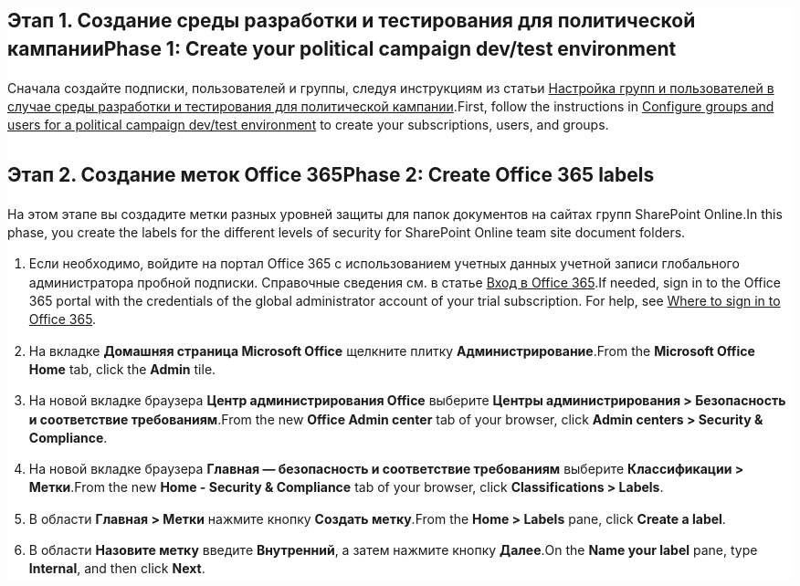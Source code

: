 ## <a name="phase-1-create-your-political-campaign-devtest-environment"></a><span data-ttu-id="6f2a5-107">Этап 1. Создание среды разработки и тестирования для политической кампании</span><span class="sxs-lookup"><span data-stu-id="6f2a5-107">Phase 1: Create your political campaign dev/test environment</span></span>

<span data-ttu-id="6f2a5-108">Сначала создайте подписки, пользователей и группы, следуя инструкциям из статьи [Настройка групп и пользователей в случае среды разработки и тестирования для политической кампании](configure-groups-and-users-for-a-political-campaign-dev-test-environment.md).</span><span class="sxs-lookup"><span data-stu-id="6f2a5-108">First, follow the instructions in [Configure groups and users for a political campaign dev/test environment](configure-groups-and-users-for-a-political-campaign-dev-test-environment.md) to create your subscriptions, users, and groups.</span></span>
  
## <a name="phase-2-create-office-365-labels"></a><span data-ttu-id="6f2a5-109">Этап 2. Создание меток Office 365</span><span class="sxs-lookup"><span data-stu-id="6f2a5-109">Phase 2: Create Office 365 labels</span></span>

<span data-ttu-id="6f2a5-110">На этом этапе вы создадите метки разных уровней защиты для папок документов на сайтах групп SharePoint Online.</span><span class="sxs-lookup"><span data-stu-id="6f2a5-110">In this phase, you create the labels for the different levels of security for SharePoint Online team site document folders.</span></span>
  
1. <span data-ttu-id="6f2a5-p102">Если необходимо, войдите на портал Office 365 с использованием учетных данных учетной записи глобального администратора пробной подписки. Справочные сведения см. в статье [Вход в Office 365](https://support.office.com/Article/Where-to-sign-in-to-Office-365-e9eb7d51-5430-4929-91ab-6157c5a050b4).</span><span class="sxs-lookup"><span data-stu-id="6f2a5-p102">If needed, sign in to the Office 365 portal with the credentials of the global administrator account of your trial subscription. For help, see [Where to sign in to Office 365](https://support.office.com/Article/Where-to-sign-in-to-Office-365-e9eb7d51-5430-4929-91ab-6157c5a050b4).</span></span>
    
2. <span data-ttu-id="6f2a5-113">На вкладке **Домашняя страница Microsoft Office** щелкните плитку **Администрирование**.</span><span class="sxs-lookup"><span data-stu-id="6f2a5-113">From the **Microsoft Office Home** tab, click the **Admin** tile.</span></span>
    
3. <span data-ttu-id="6f2a5-114">На новой вкладке браузера **Центр администрирования Office** выберите **Центры администрирования > Безопасность и соответствие требованиям**.</span><span class="sxs-lookup"><span data-stu-id="6f2a5-114">From the new **Office Admin center** tab of your browser, click **Admin centers > Security &amp; Compliance**.</span></span>
    
4. <span data-ttu-id="6f2a5-115">На новой вкладке браузера **Главная — безопасность и соответствие требованиям** выберите **Классификации > Метки**.</span><span class="sxs-lookup"><span data-stu-id="6f2a5-115">From the new **Home - Security &amp; Compliance** tab of your browser, click **Classifications > Labels**.</span></span>
    
5. <span data-ttu-id="6f2a5-116">В области **Главная > Метки** нажмите кнопку **Создать метку**.</span><span class="sxs-lookup"><span data-stu-id="6f2a5-116">From the **Home > Labels** pane, click **Create a label**.</span></span>
    
6. <span data-ttu-id="6f2a5-117">В области **Назовите метку** введите **Внутренний**, а затем нажмите кнопку **Далее**.</span><span class="sxs-lookup"><span data-stu-id="6f2a5-117">On the **Name your label** pane, type **Internal**, and then click **Next**.</span></span>
    